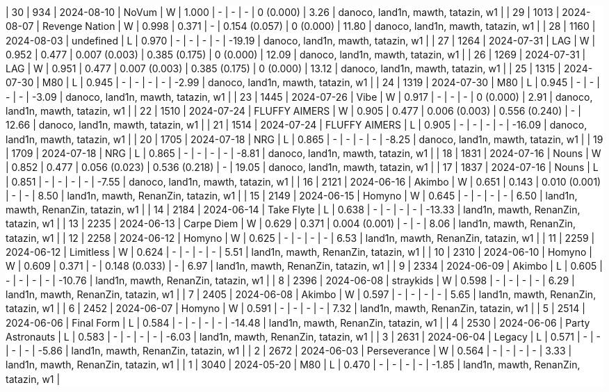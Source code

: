 |           30 |      934 | 2024-08-10 | NoVum            | W   | 1.000      | -            | -                | -                | 0 (0.000) |     3.26 | danoco, land1n, mawth, tatazin, w1   |
|           29 |     1013 | 2024-08-07 | Revenge Nation   | W   | 0.998      | 0.371        | -                | 0.154 (0.057)    | 0 (0.000) |    11.80 | danoco, land1n, mawth, tatazin, w1   |
|           28 |     1160 | 2024-08-03 | undefined        | L   | 0.970      | -            | -                | -                | -         |   -19.19 | danoco, land1n, mawth, tatazin, w1   |
|           27 |     1264 | 2024-07-31 | LAG              | W   | 0.952      | 0.477        | 0.007 (0.003)    | 0.385 (0.175)    | 0 (0.000) |    12.09 | danoco, land1n, mawth, tatazin, w1   |
|           26 |     1269 | 2024-07-31 | LAG              | W   | 0.951      | 0.477        | 0.007 (0.003)    | 0.385 (0.175)    | 0 (0.000) |    13.12 | danoco, land1n, mawth, tatazin, w1   |
|           25 |     1315 | 2024-07-30 | M80              | L   | 0.945      | -            | -                | -                | -         |    -2.99 | danoco, land1n, mawth, tatazin, w1   |
|           24 |     1319 | 2024-07-30 | M80              | L   | 0.945      | -            | -                | -                | -         |    -3.09 | danoco, land1n, mawth, tatazin, w1   |
|           23 |     1445 | 2024-07-26 | Vibe             | W   | 0.917      | -            | -                | -                | 0 (0.000) |     2.91 | danoco, land1n, mawth, tatazin, w1   |
|           22 |     1510 | 2024-07-24 | FLUFFY AIMERS    | W   | 0.905      | 0.477        | 0.006 (0.003)    | 0.556 (0.240)    | -         |    12.66 | danoco, land1n, mawth, tatazin, w1   |
|           21 |     1514 | 2024-07-24 | FLUFFY AIMERS    | L   | 0.905      | -            | -                | -                | -         |   -16.09 | danoco, land1n, mawth, tatazin, w1   |
|           20 |     1705 | 2024-07-18 | NRG              | L   | 0.865      | -            | -                | -                | -         |    -8.25 | danoco, land1n, mawth, tatazin, w1   |
|           19 |     1709 | 2024-07-18 | NRG              | L   | 0.865      | -            | -                | -                | -         |    -8.81 | danoco, land1n, mawth, tatazin, w1   |
|           18 |     1831 | 2024-07-16 | Nouns            | W   | 0.852      | 0.477        | 0.056 (0.023)    | 0.536 (0.218)    | -         |    19.05 | danoco, land1n, mawth, tatazin, w1   |
|           17 |     1837 | 2024-07-16 | Nouns            | L   | 0.851      | -            | -                | -                | -         |    -7.55 | danoco, land1n, mawth, tatazin, w1   |
|           16 |     2121 | 2024-06-16 | Akimbo           | W   | 0.651      | 0.143        | 0.010 (0.001)    | -                | -         |     8.50 | land1n, mawth, RenanZin, tatazin, w1 |
|           15 |     2149 | 2024-06-15 | Homyno           | W   | 0.645      | -            | -                | -                | -         |     6.50 | land1n, mawth, RenanZin, tatazin, w1 |
|           14 |     2184 | 2024-06-14 | Take Flyte       | L   | 0.638      | -            | -                | -                | -         |   -13.33 | land1n, mawth, RenanZin, tatazin, w1 |
|           13 |     2235 | 2024-06-13 | Carpe Diem       | W   | 0.629      | 0.371        | 0.004 (0.001)    | -                | -         |     8.06 | land1n, mawth, RenanZin, tatazin, w1 |
|           12 |     2258 | 2024-06-12 | Homyno           | W   | 0.625      | -            | -                | -                | -         |     6.53 | land1n, mawth, RenanZin, tatazin, w1 |
|           11 |     2259 | 2024-06-12 | Limitless        | W   | 0.624      | -            | -                | -                | -         |     5.51 | land1n, mawth, RenanZin, tatazin, w1 |
|           10 |     2310 | 2024-06-10 | Homyno           | W   | 0.609      | 0.371        | -                | 0.148 (0.033)    | -         |     6.97 | land1n, mawth, RenanZin, tatazin, w1 |
|            9 |     2334 | 2024-06-09 | Akimbo           | L   | 0.605      | -            | -                | -                | -         |   -10.76 | land1n, mawth, RenanZin, tatazin, w1 |
|            8 |     2396 | 2024-06-08 | straykids        | W   | 0.598      | -            | -                | -                | -         |     6.29 | land1n, mawth, RenanZin, tatazin, w1 |
|            7 |     2405 | 2024-06-08 | Akimbo           | W   | 0.597      | -            | -                | -                | -         |     5.65 | land1n, mawth, RenanZin, tatazin, w1 |
|            6 |     2452 | 2024-06-07 | Homyno           | W   | 0.591      | -            | -                | -                | -         |     7.32 | land1n, mawth, RenanZin, tatazin, w1 |
|            5 |     2514 | 2024-06-06 | Final Form       | L   | 0.584      | -            | -                | -                | -         |   -14.48 | land1n, mawth, RenanZin, tatazin, w1 |
|            4 |     2530 | 2024-06-06 | Party Astronauts | L   | 0.583      | -            | -                | -                | -         |    -6.03 | land1n, mawth, RenanZin, tatazin, w1 |
|            3 |     2631 | 2024-06-04 | Legacy           | L   | 0.571      | -            | -                | -                | -         |    -5.86 | land1n, mawth, RenanZin, tatazin, w1 |
|            2 |     2672 | 2024-06-03 | Perseverance     | W   | 0.564      | -            | -                | -                | -         |     3.33 | land1n, mawth, RenanZin, tatazin, w1 |
|            1 |     3040 | 2024-05-20 | M80              | L   | 0.470      | -            | -                | -                | -         |    -1.85 | land1n, mawth, RenanZin, tatazin, w1 |
